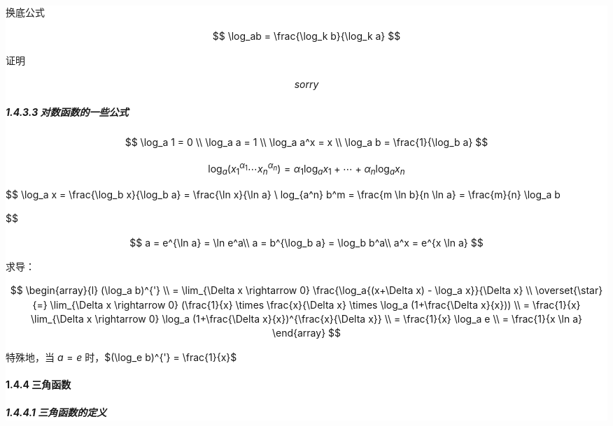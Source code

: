 换底公式

$$
   \log_ab = \frac{\log_k b}{\log_k a}
$$

证明

$$
sorry
$$

##### 1.4.3.3 对数函数的一些公式

$$
\log_a 1 = 0 \\
\log_a a = 1 \\
\log_a a^x = x \\
\log_a b = \frac{1}{\log_b a}
$$

$$
\log_a (x_1^{\alpha_1} \cdots x_n^{\alpha_n}) = \alpha_1 \log_a x_1 + \cdots + \alpha_n \log_a x_n
$$

$$
\log_a x = \frac{\log_b x}{\log_b a} = \frac{\ln x}{\ln a} \\
log_{a^n} b^m = \frac{m \ln b}{n \ln a} = \frac{m}{n} \log_a b

$$

$$
a = e^{\ln a} = \ln e^a\\
a = b^{\log_b a} = \log_b b^a\\
a^x = e^{x \ln a}
$$

求导：

$$
\begin{array}{l}
(\log_a b)^{'} \\
= \lim_{\Delta x \rightarrow 0} \frac{\log_a{(x+\Delta x) - \log_a x}}{\Delta x} \\
\overset{\star}{=} \lim_{\Delta x \rightarrow 0} (\frac{1}{x} \times \frac{x}{\Delta x} \times \log_a (1+\frac{\Delta x}{x})) \\
= \frac{1}{x} \lim_{\Delta x \rightarrow 0} \log_a (1+\frac{\Delta x}{x})^{\frac{x}{\Delta x}} \\
= \frac{1}{x} \log_a e \\
= \frac{1}{x \ln a}
\end{array}
$$

特殊地，当 $a=e$ 时，$(\log_e b)^{'} = \frac{1}{x}$

#### 1.4.4 三角函数

##### 1.4.4.1 三角函数的定义
